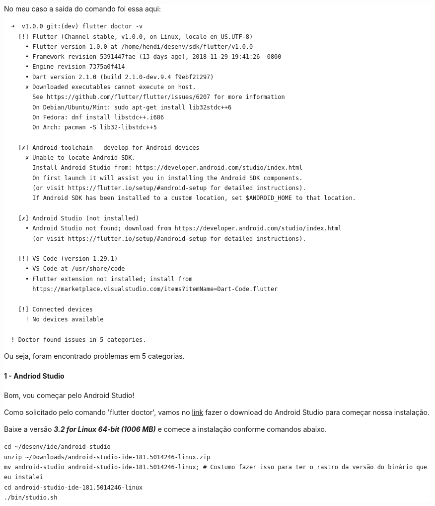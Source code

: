 No meu caso a saída do comando foi essa aqui:

```
  ➜  v1.0.0 git:(dev) flutter doctor -v
    [!] Flutter (Channel stable, v1.0.0, on Linux, locale en_US.UTF-8)
      • Flutter version 1.0.0 at /home/hendi/desenv/sdk/flutter/v1.0.0
      • Framework revision 5391447fae (13 days ago), 2018-11-29 19:41:26 -0800
      • Engine revision 7375a0f414
      • Dart version 2.1.0 (build 2.1.0-dev.9.4 f9ebf21297)
      ✗ Downloaded executables cannot execute on host.
        See https://github.com/flutter/flutter/issues/6207 for more information
        On Debian/Ubuntu/Mint: sudo apt-get install lib32stdc++6
        On Fedora: dnf install libstdc++.i686
        On Arch: pacman -S lib32-libstdc++5

    [✗] Android toolchain - develop for Android devices
      ✗ Unable to locate Android SDK.
        Install Android Studio from: https://developer.android.com/studio/index.html
        On first launch it will assist you in installing the Android SDK components.
        (or visit https://flutter.io/setup/#android-setup for detailed instructions).
        If Android SDK has been installed to a custom location, set $ANDROID_HOME to that location.

    [✗] Android Studio (not installed)
      • Android Studio not found; download from https://developer.android.com/studio/index.html
        (or visit https://flutter.io/setup/#android-setup for detailed instructions).

    [!] VS Code (version 1.29.1)
      • VS Code at /usr/share/code
      • Flutter extension not installed; install from
        https://marketplace.visualstudio.com/items?itemName=Dart-Code.flutter

    [!] Connected devices
      ! No devices available

  ! Doctor found issues in 5 categories.

```

Ou seja, foram encontrado problemas em 5 categorias.

#### 1 - Andriod Studio

Bom, vou começar pelo Android Studio! 

Como solicitado pelo comando 'flutter doctor', vamos no [link](https://developer.android.com/studio/index.html) fazer o download do Android Studio para começar nossa instalação.

Baixe a versão _**3.2 for Linux 64-bit (1006 MB)**_ e comece a instalação conforme comandos abaixo.

    cd ~/desenv/ide/android-studio
    unzip ~/Downloads/android-studio-ide-181.5014246-linux.zip
    mv android-studio android-studio-ide-181.5014246-linux; # Costumo fazer isso para ter o rastro da versão do binário que eu instalei
    cd android-studio-ide-181.5014246-linux
    ./bin/studio.sh
    